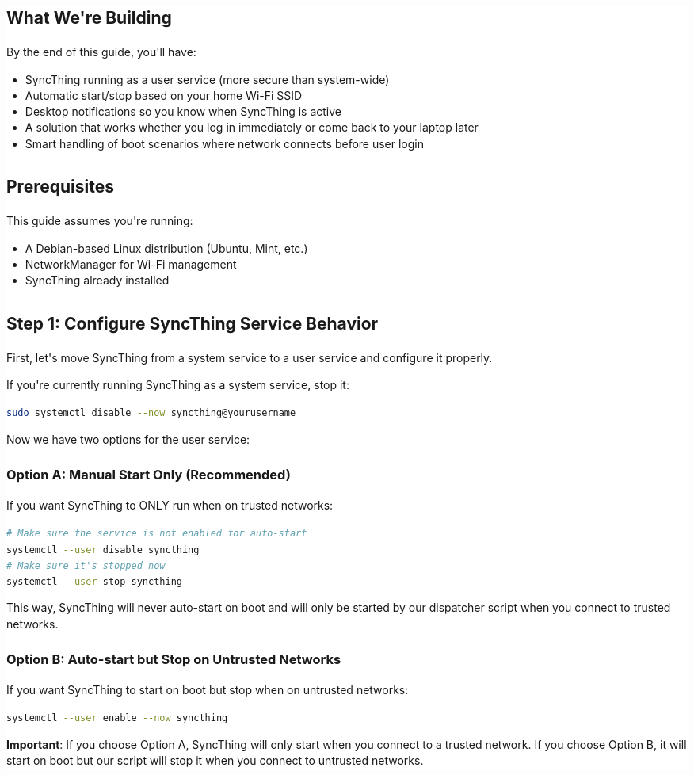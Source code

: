## What We're Building

By the end of this guide, you'll have:

- SyncThing running as a user service (more secure than system-wide)
- Automatic start/stop based on your home Wi-Fi SSID
- Desktop notifications so you know when SyncThing is active
- A solution that works whether you log in immediately or come back to your laptop later
- Smart handling of boot scenarios where network connects before user login

## Prerequisites

This guide assumes you're running:

- A Debian-based Linux distribution (Ubuntu, Mint, etc.)
- NetworkManager for Wi-Fi management
- SyncThing already installed

## Step 1: Configure SyncThing Service Behavior

First, let's move SyncThing from a system service to a user service and configure it properly.

If you're currently running SyncThing as a system service, stop it:

```bash
sudo systemctl disable --now syncthing@yourusername
```

Now we have two options for the user service:

### Option A: Manual Start Only (Recommended)

If you want SyncThing to ONLY run when on trusted networks:

```bash
# Make sure the service is not enabled for auto-start
systemctl --user disable syncthing
# Make sure it's stopped now
systemctl --user stop syncthing
```

This way, SyncThing will never auto-start on boot and will only be started by our dispatcher script when you connect to trusted networks.

### Option B: Auto-start but Stop on Untrusted Networks

If you want SyncThing to start on boot but stop when on untrusted networks:

```bash
systemctl --user enable --now syncthing
```

**Important**: If you choose Option A, SyncThing will only start when you connect to a trusted network.
If you choose Option B, it will start on boot but our script will stop it when you connect to untrusted networks.
